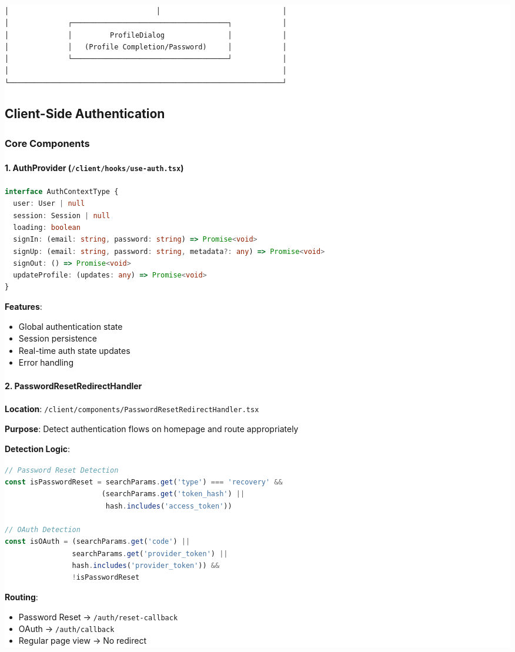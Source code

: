 ```
│                                   │                             │
│              ┌─────────────────────────────────────┐            │
│              │         ProfileDialog               │            │
│              │   (Profile Completion/Password)     │            │
│              └─────────────────────────────────────┘            │
│                                                                 │
└─────────────────────────────────────────────────────────────────┘
```

## Client-Side Authentication

### Core Components

#### 1. AuthProvider (`/client/hooks/use-auth.tsx`)
```typescript
interface AuthContextType {
  user: User | null
  session: Session | null
  loading: boolean
  signIn: (email: string, password: string) => Promise<void>
  signUp: (email: string, password: string, metadata?: any) => Promise<void>
  signOut: () => Promise<void>
  updateProfile: (updates: any) => Promise<void>
}
```

**Features**:
- Global authentication state
- Session persistence
- Real-time auth state updates
- Error handling

#### 2. PasswordResetRedirectHandler
**Location**: `/client/components/PasswordResetRedirectHandler.tsx`

**Purpose**: Detect authentication flows on homepage and route appropriately

**Detection Logic**:
```typescript
// Password Reset Detection
const isPasswordReset = searchParams.get('type') === 'recovery' && 
                       (searchParams.get('token_hash') || 
                        hash.includes('access_token'))

// OAuth Detection  
const isOAuth = (searchParams.get('code') || 
                searchParams.get('provider_token') || 
                hash.includes('provider_token')) && 
                !isPasswordReset
```

**Routing**:
- Password Reset → `/auth/reset-callback`
- OAuth → `/auth/callback`
- Regular page view → No redirect
